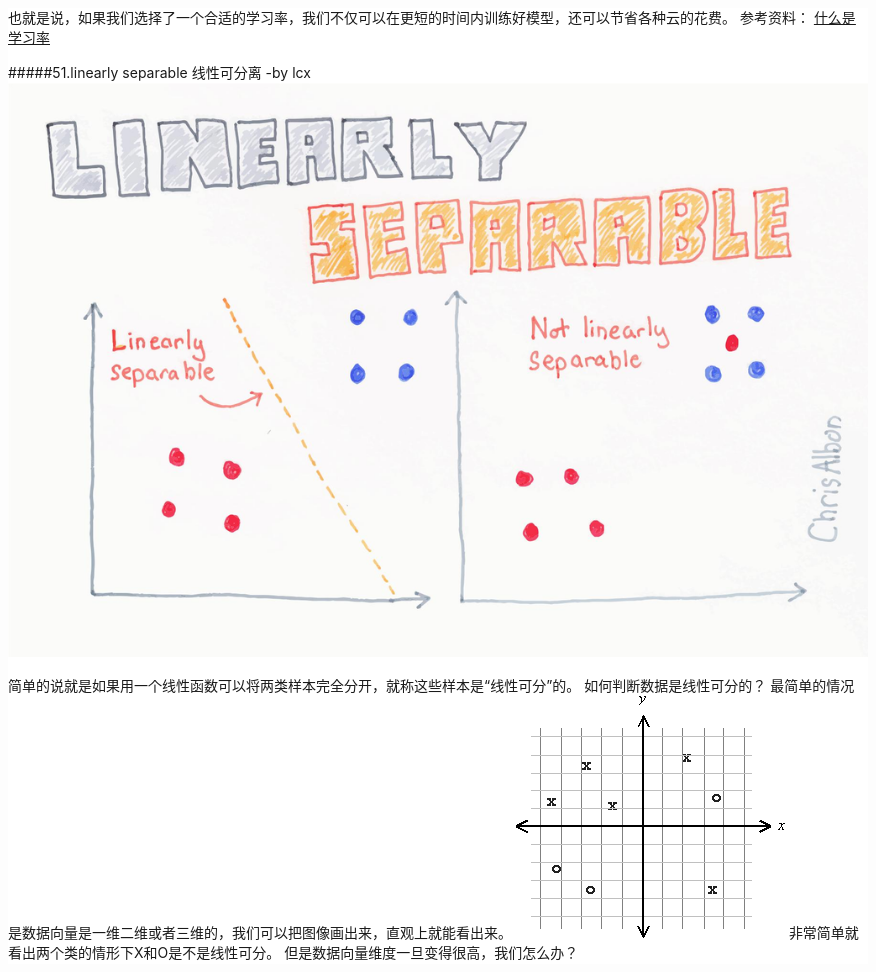 也就是说，如果我们选择了一个合适的学习率，我们不仅可以在更短的时间内训练好模型，还可以节省各种云的花费。
参考资料：
[什么是学习率](http://baijiahao.baidu.com/s?id=1591531217345055627&wfr=spider&for=pc)

#####51.linearly separable 线性可分离
-by lcx
![](https://raw.githubusercontent.com/6studentsfromsspku/sspku-300-concepts/master/卡片集合/卡片-51.jpg)

简单的说就是如果用一个线性函数可以将两类样本完全分开，就称这些样本是“线性可分”的。
如何判断数据是线性可分的？
最简单的情况是数据向量是一维二维或者三维的，我们可以把图像画出来，直观上就能看出来。
![](https://raw.githubusercontent.com/6studentsfromsspku/sspku-300-concepts/master/lcx引用图片/51_1.png)
非常简单就看出两个类的情形下X和O是不是线性可分。
但是数据向量维度一旦变得很高，我们怎么办？
